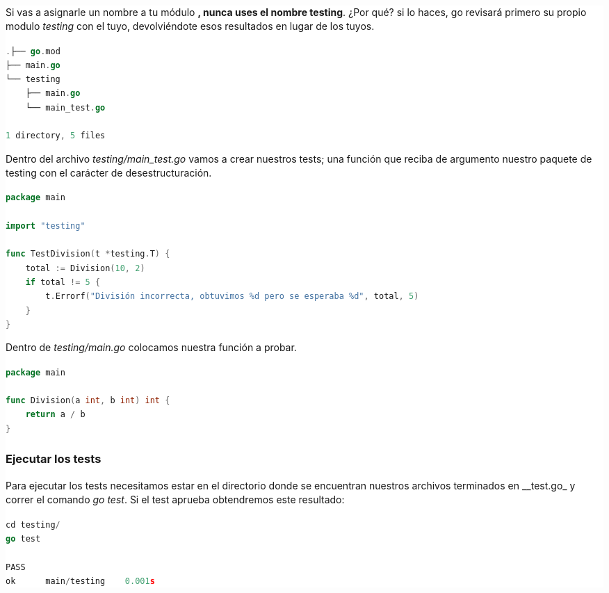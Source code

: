 Si vas a asignarle un nombre a tu módulo **, nunca uses el nombre
testing**. ¿Por qué? si lo haces, go revisará primero su propio modulo
*testing* con el tuyo, devolviéndote esos resultados en lugar de los
tuyos.

``` go
.├── go.mod
├── main.go
└── testing
    ├── main.go
    └── main_test.go

1 directory, 5 files
```

Dentro del archivo *testing/main_test.go* vamos a crear nuestros tests;
una función que reciba de argumento nuestro paquete de testing con el
carácter de desestructuración.

``` go
package main

import "testing"

func TestDivision(t *testing.T) {
    total := Division(10, 2)
    if total != 5 {
        t.Errorf("División incorrecta, obtuvimos %d pero se esperaba %d", total, 5)
    }
}
```

Dentro de *testing/main.go* colocamos nuestra función a probar.

``` go
package main

func Division(a int, b int) int {
    return a / b
}
```

### Ejecutar los tests

Para ejecutar los tests necesitamos estar en el directorio donde se
encuentran nuestros archivos terminados en \_\_test.go\_ y correr el
comando *go test*. Si el test aprueba obtendremos este resultado:

``` go
cd testing/
go test

PASS
ok      main/testing    0.001s
```
